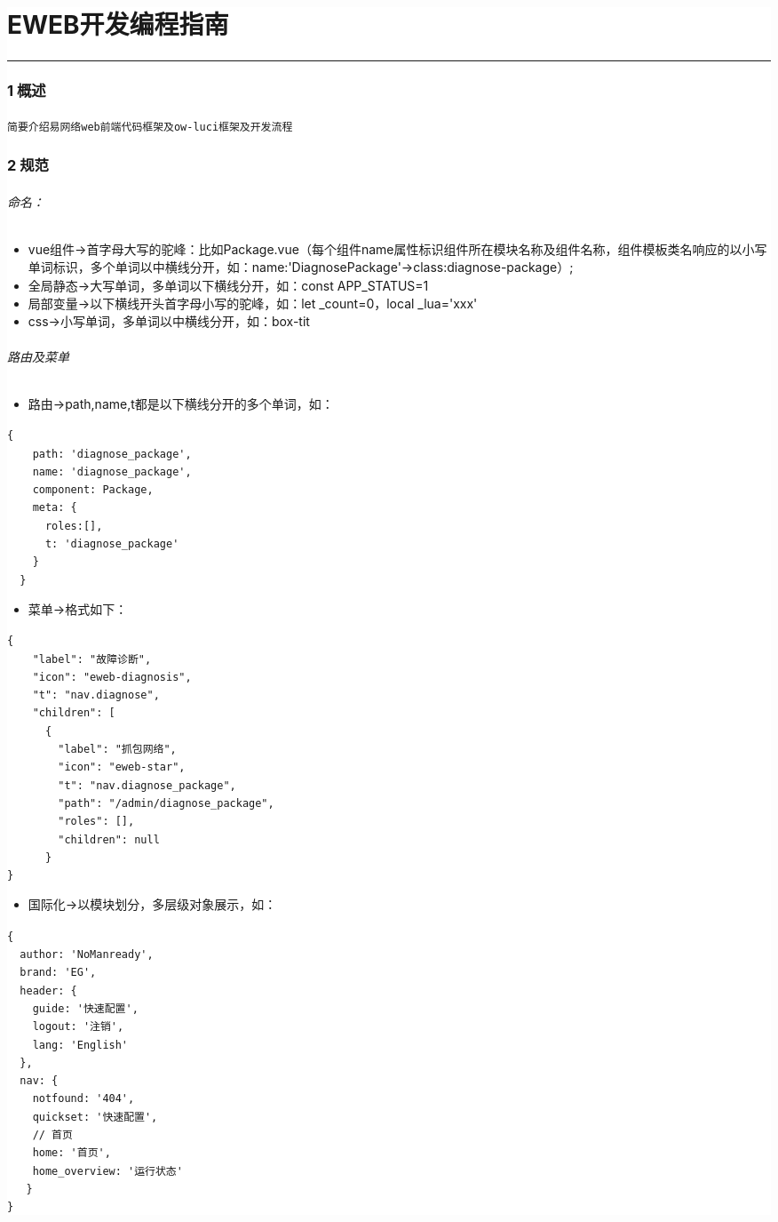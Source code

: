 # EWEB开发编程指南
---
### 1 概述 
	简要介绍易网络web前端代码框架及ow-luci框架及开发流程
### 2 规范
###### 命名：
- vue组件->首字母大写的驼峰：比如Package.vue（每个组件name属性标识组件所在模块名称及组件名称，组件模板类名响应的以小写单词标识，多个单词以中横线分开，如：name:'DiagnosePackage'->class:diagnose-package）;
- 全局静态->大写单词，多单词以下横线分开，如：const APP_STATUS=1
- 局部变量->以下横线开头首字母小写的驼峰，如：let _count=0，local _lua='xxx'
- css->小写单词，多单词以中横线分开，如：box-tit

###### 路由及菜单
- 路由->path,name,t都是以下横线分开的多个单词，如：
```
{
    path: 'diagnose_package',
    name: 'diagnose_package',
    component: Package,
    meta: {
      roles:[],
      t: 'diagnose_package'
    }
  }
```
- 菜单->格式如下：
```
{
    "label": "故障诊断",
    "icon": "eweb-diagnosis",
    "t": "nav.diagnose",
    "children": [
      {
        "label": "抓包网络",
        "icon": "eweb-star",
        "t": "nav.diagnose_package",
        "path": "/admin/diagnose_package",
        "roles": [],
        "children": null
      }
}
```
- 国际化->以模块划分，多层级对象展示，如：
```
{
  author: 'NoManready',
  brand: 'EG',
  header: {
    guide: '快速配置',
    logout: '注销',
    lang: 'English'
  },
  nav: {
    notfound: '404',
    quickset: '快速配置',
    // 首页
    home: '首页',
    home_overview: '运行状态'
   }
}
```
